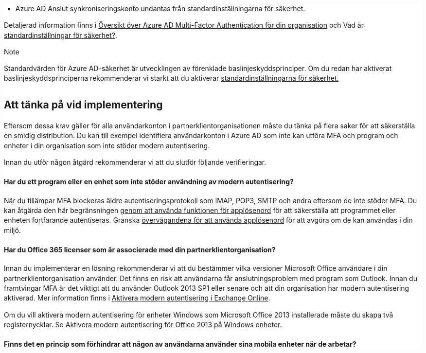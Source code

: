 - Azure AD Anslut synkroniseringskonto undantas från standardinställningarna för säkerhet.

Detaljerad information finns i [Översikt över Azure AD Multi-Factor Authentication för din organisation](/azure/active-directory/authentication/concept-mfa-get-started) och Vad är [standardinställningar för säkerhet?](/azure/active-directory/conditional-access/concept-conditional-access-security-defaults).

> [!NOTE]
> Standardvärden för Azure AD-säkerhet är utvecklingen av förenklade baslinjeskyddsprinciper. Om du redan har aktiverat baslinjeskyddsprinciperna rekommenderar vi starkt att du aktiverar [standardinställningarna för säkerhet.](/azure/active-directory/conditional-access/concept-conditional-access-security-defaults)

## <a name="implementation-considerations"></a>Att tänka på vid implementering

Eftersom dessa krav gäller för alla användarkonton i partnerklientorganisationen måste du tänka på flera saker för att säkerställa en smidig distribution. Du kan till exempel identifiera användarkonton i Azure AD som inte kan utföra MFA och program och enheter i din organisation som inte stöder modern autentisering.

Innan du utför någon åtgärd rekommenderar vi att du slutför följande verifieringar. 

#### <a name="do-you-have-an-application-or-device-that-does-not-support-the-use-of-modern-authentication"></a>Har du ett program eller en enhet som inte stöder användning av modern autentisering?

När du tillämpar MFA blockeras äldre autentiseringsprotokoll som IMAP, POP3, SMTP och andra eftersom de inte stöder MFA. Du kan åtgärda den här begränsningen [genom att använda funktionen för applösenord](/azure/active-directory/authentication/howto-mfa-mfasettings#app-passwords) för att säkerställa att programmet eller enheten fortfarande autentiseras. Granska [övervägandena för att använda applösenord](/azure/active-directory/authentication/howto-mfa-mfasettings#considerations-about-app-passwords) för att avgöra om de kan användas i din miljö.

#### <a name="do-you-have-office-365-users-with-licenses-associated-with-your-partner-tenant"></a>Har du Office 365 licenser som är associerade med din partnerklientorganisation?

Innan du implementerar en lösning rekommenderar vi att du bestämmer vilka versioner Microsoft Office användare i din partnerklientorganisation använder. Det finns en risk att användarna får anslutningsproblem med program som Outlook. Innan du framtvingar MFA är det viktigt att du använder Outlook 2013 SP1 eller senare och att din organisation har modern autentisering aktiverad. Mer information finns i [Aktivera modern autentisering i Exchange Online](/exchange/clients-and-mobile-in-exchange-online/enable-or-disable-modern-authentication-in-exchange-online). 

Om du vill aktivera modern autentisering för enheter Windows som Microsoft Office 2013 installerade måste du skapa två registernycklar. Se [Aktivera modern autentisering för Office 2013 på Windows enheter.](/office365/admin/security-and-compliance/enable-modern-authentication)

#### <a name="is-there-a-policy-preventing-any-of-your-users-from-using-their-mobile-devices-while-working"></a>Finns det en princip som förhindrar att någon av användarna använder sina mobila enheter när de arbetar?
